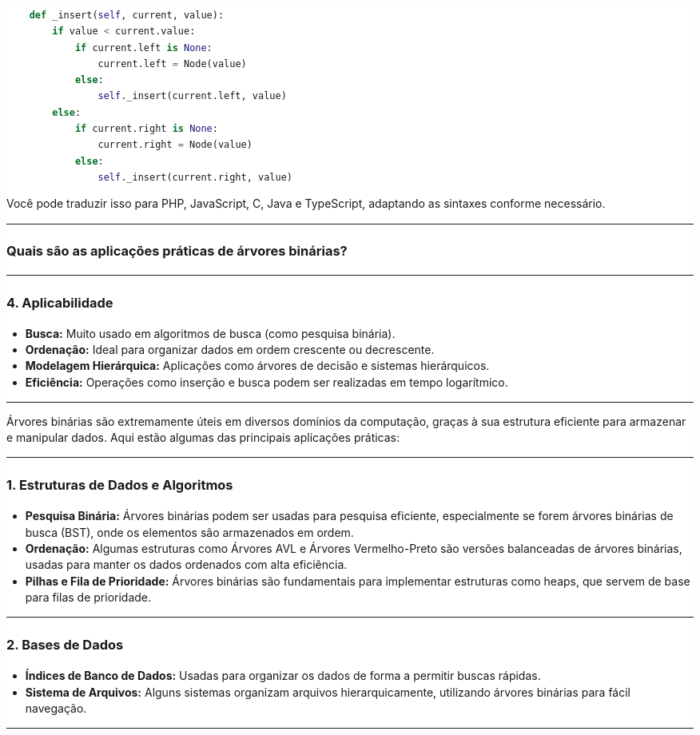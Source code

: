 ```python
    def _insert(self, current, value):
        if value < current.value:
            if current.left is None:
                current.left = Node(value)
            else:
                self._insert(current.left, value)
        else:
            if current.right is None:
                current.right = Node(value)
            else:
                self._insert(current.right, value)
```

Você pode traduzir isso para PHP, JavaScript, C, Java e TypeScript, adaptando as sintaxes conforme necessário.

---

 ### Quais são as aplicações práticas de árvores binárias?

---

### **4. Aplicabilidade**
- **Busca:** Muito usado em algoritmos de busca (como pesquisa binária).
- **Ordenação:** Ideal para organizar dados em ordem crescente ou decrescente.
- **Modelagem Hierárquica:** Aplicações como árvores de decisão e sistemas hierárquicos.
- **Eficiência:** Operações como inserção e busca podem ser realizadas em tempo logarítmico.

---

Árvores binárias são extremamente úteis em diversos domínios da computação, graças à sua estrutura eficiente para armazenar e manipular dados. Aqui estão algumas das principais aplicações práticas:

---

### **1. Estruturas de Dados e Algoritmos**
- **Pesquisa Binária:** Árvores binárias podem ser usadas para pesquisa eficiente, especialmente se forem árvores binárias de busca (BST), onde os elementos são armazenados em ordem.
- **Ordenação:** Algumas estruturas como Árvores AVL e Árvores Vermelho-Preto são versões balanceadas de árvores binárias, usadas para manter os dados ordenados com alta eficiência.
- **Pilhas e Fila de Prioridade:** Árvores binárias são fundamentais para implementar estruturas como heaps, que servem de base para filas de prioridade.

---

### **2. Bases de Dados**
- **Índices de Banco de Dados:** Usadas para organizar os dados de forma a permitir buscas rápidas.
- **Sistema de Arquivos:** Alguns sistemas organizam arquivos hierarquicamente, utilizando árvores binárias para fácil navegação.

---
